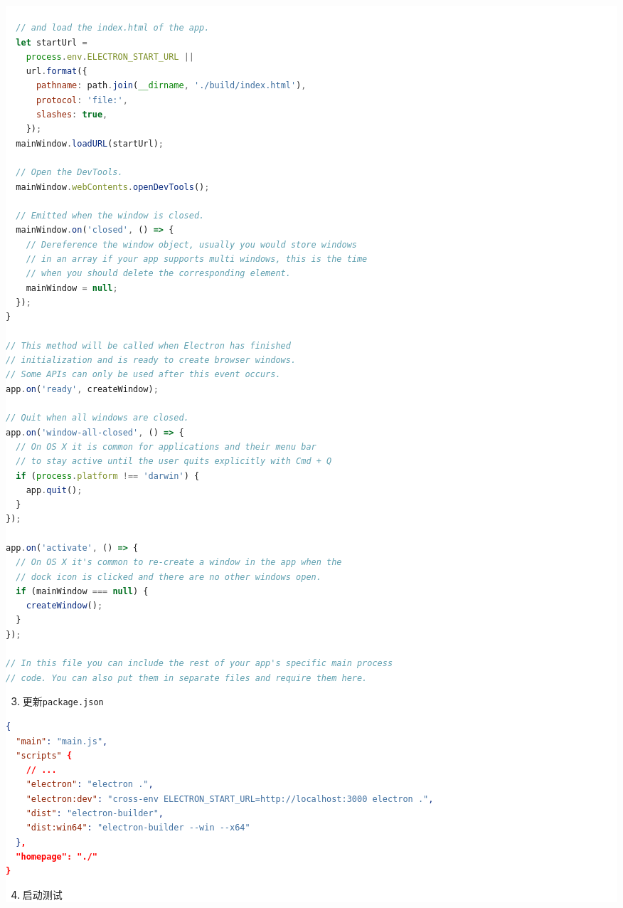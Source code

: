 ```js

  // and load the index.html of the app.
  let startUrl =
    process.env.ELECTRON_START_URL ||
    url.format({
      pathname: path.join(__dirname, './build/index.html'),
      protocol: 'file:',
      slashes: true,
    });
  mainWindow.loadURL(startUrl);

  // Open the DevTools.
  mainWindow.webContents.openDevTools();

  // Emitted when the window is closed.
  mainWindow.on('closed', () => {
    // Dereference the window object, usually you would store windows
    // in an array if your app supports multi windows, this is the time
    // when you should delete the corresponding element.
    mainWindow = null;
  });
}

// This method will be called when Electron has finished
// initialization and is ready to create browser windows.
// Some APIs can only be used after this event occurs.
app.on('ready', createWindow);

// Quit when all windows are closed.
app.on('window-all-closed', () => {
  // On OS X it is common for applications and their menu bar
  // to stay active until the user quits explicitly with Cmd + Q
  if (process.platform !== 'darwin') {
    app.quit();
  }
});

app.on('activate', () => {
  // On OS X it's common to re-create a window in the app when the
  // dock icon is clicked and there are no other windows open.
  if (mainWindow === null) {
    createWindow();
  }
});

// In this file you can include the rest of your app's specific main process
// code. You can also put them in separate files and require them here.
```
3. 更新`package.json`
```json
{
  "main": "main.js",
  "scripts" {
    // ...
    "electron": "electron .",
    "electron:dev": "cross-env ELECTRON_START_URL=http://localhost:3000 electron .",
    "dist": "electron-builder",
    "dist:win64": "electron-builder --win --x64"
  },
  "homepage": "./"
}
```
4. 启动测试
```bash
```